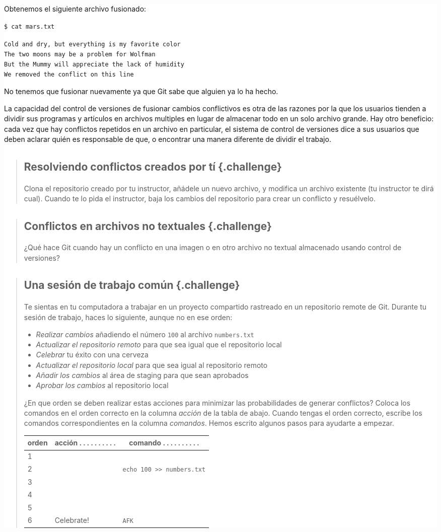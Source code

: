 Obtenemos el siguiente archivo fusionado:

~~~ {.bash}
$ cat mars.txt 
~~~
~~~ {.output}
Cold and dry, but everything is my favorite color
The two moons may be a problem for Wolfman
But the Mummy will appreciate the lack of humidity
We removed the conflict on this line
~~~

No tenemos que fusionar nuevamente ya que Git sabe que alguien ya lo ha hecho.

La capacidad del control de versiones de fusionar cambios conflictivos
es otra de las razones por la que los usuarios tienden a dividir sus programas y
artículos en archivos multiples en lugar de almacenar todo en 
un solo archivo grande. 
Hay otro beneficio:
cada vez que hay conflictos repetidos en un archivo en particular, 
el sistema de control de versiones dice a sus usuarios
que deben aclarar quién es responsable de que, 
o encontrar una manera diferente de dividir el trabajo.


> ## Resolviendo conflictos creados por tí {.challenge}
>
> Clona el repositorio creado por tu instructor,
> añádele un nuevo archivo, 
> y modifica un archivo existente (tu instructor te dirá cual). 
> Cuando te lo pida el instructor, 
> baja los cambios del repositorio para crear un conflicto
> y resuélvelo. 

> ## Conflictos en archivos no textuales {.challenge}
>
> ¿Qué hace Git cuando hay un conflicto en una imagen o en otro archivo
> no textual almacenado usando control de versiones?

> ## Una sesión de trabajo común {.challenge}
>
> Te sientas en tu computadora a trabajar en un proyecto compartido 
> rastreado en un repositorio remote de Git. Durante tu sesión de trabajo, haces lo siguiente,
> aunque no en ese orden: 
> 
> - *Realizar cambios* añadiendo el número `100` al archivo `numbers.txt`
> - *Actualizar el repositorio remoto* para que sea igual que el repositorio local
> - *Celebrar* tu éxito con una cerveza
> - *Actualizar el repositorio local* para que sea igual al repositorio remoto
> - *Añadir los cambios* al área de staging para que sean aprobados
> - *Aprobar los cambios* al repositorio local
>
> ¿En que orden se deben realizar estas acciones para minimizar las probabilidades 
> de generar conflictos? Coloca los comandos en el orden correcto en la columna *acción* de la tabla
> de abajo. Cuando tengas el orden correcto, escribe los comandos correspondientes en la
> columna *comandos*. Hemos escrito algunos pasos para ayudarte a empezar. 
>
> |orden|acción . . . . . . . . . . |comando . . . . . . . . . . |
> |-----|---------------------------|----------------------------|
> |1    |                           |                            |
> |2    |                           | `echo 100 >> numbers.txt`  |
> |3    |                           |                            |
> |4    |                           |                            |
> |5    |                           |                            |
> |6    | Celebrate!                | `AFK`                      |
